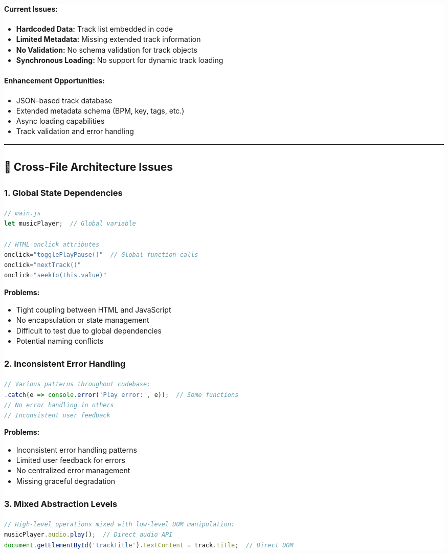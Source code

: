 #### **Current Issues:**
- **Hardcoded Data:** Track list embedded in code
- **Limited Metadata:** Missing extended track information
- **No Validation:** No schema validation for track objects
- **Synchronous Loading:** No support for dynamic track loading

#### **Enhancement Opportunities:**
- JSON-based track database
- Extended metadata schema (BPM, key, tags, etc.)
- Async loading capabilities
- Track validation and error handling

---

## 🎯 **Cross-File Architecture Issues**

### **1. Global State Dependencies**
```javascript
// main.js
let musicPlayer;  // Global variable

// HTML onclick attributes
onclick="togglePlayPause()"  // Global function calls
onclick="nextTrack()"
onclick="seekTo(this.value)"
```

**Problems:**
- Tight coupling between HTML and JavaScript
- No encapsulation or state management
- Difficult to test due to global dependencies
- Potential naming conflicts

### **2. Inconsistent Error Handling**
```javascript
// Various patterns throughout codebase:
.catch(e => console.error('Play error:', e));  // Some functions
// No error handling in others
// Inconsistent user feedback
```

**Problems:**
- Inconsistent error handling patterns
- Limited user feedback for errors
- No centralized error management
- Missing graceful degradation

### **3. Mixed Abstraction Levels**
```javascript
// High-level operations mixed with low-level DOM manipulation:
musicPlayer.audio.play();  // Direct audio API
document.getElementById('trackTitle').textContent = track.title;  // Direct DOM
```
